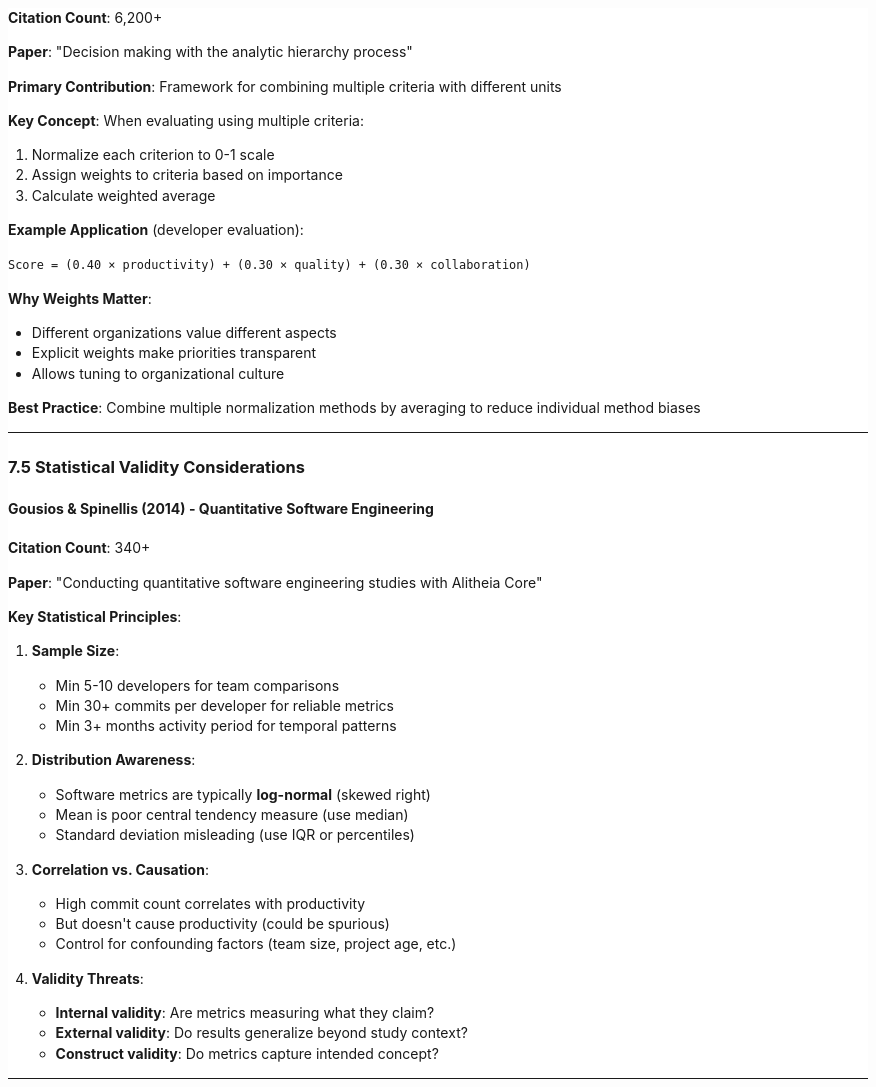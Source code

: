 **Citation Count**: 6,200+

**Paper**: "Decision making with the analytic hierarchy process"

**Primary Contribution**: Framework for combining multiple criteria with different units

**Key Concept**: When evaluating using multiple criteria:
1. Normalize each criterion to 0-1 scale
2. Assign weights to criteria based on importance
3. Calculate weighted average

**Example Application** (developer evaluation):
```
Score = (0.40 × productivity) + (0.30 × quality) + (0.30 × collaboration)
```

**Why Weights Matter**:
- Different organizations value different aspects
- Explicit weights make priorities transparent
- Allows tuning to organizational culture

**Best Practice**: Combine multiple normalization methods by averaging to reduce individual method biases

---

### 7.5 Statistical Validity Considerations

#### Gousios & Spinellis (2014) - Quantitative Software Engineering

**Citation Count**: 340+

**Paper**: "Conducting quantitative software engineering studies with Alitheia Core"

**Key Statistical Principles**:

1. **Sample Size**:
   - Min 5-10 developers for team comparisons
   - Min 30+ commits per developer for reliable metrics
   - Min 3+ months activity period for temporal patterns

2. **Distribution Awareness**:
   - Software metrics are typically **log-normal** (skewed right)
   - Mean is poor central tendency measure (use median)
   - Standard deviation misleading (use IQR or percentiles)

3. **Correlation vs. Causation**:
   - High commit count correlates with productivity
   - But doesn't cause productivity (could be spurious)
   - Control for confounding factors (team size, project age, etc.)

4. **Validity Threats**:
   - **Internal validity**: Are metrics measuring what they claim?
   - **External validity**: Do results generalize beyond study context?
   - **Construct validity**: Do metrics capture intended concept?

---
